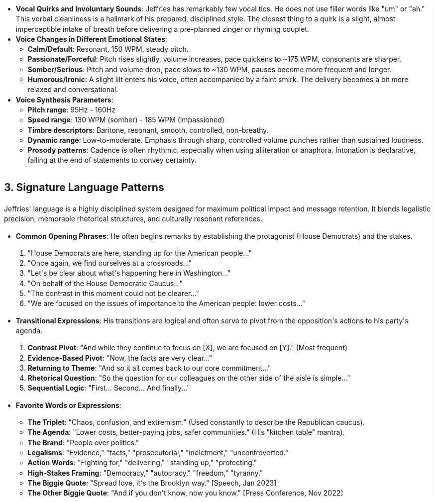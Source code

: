*   **Vocal Quirks and Involuntary Sounds**: Jeffries has remarkably few vocal tics. He does not use filler words like "um" or "ah." This verbal cleanliness is a hallmark of his prepared, disciplined style. The closest thing to a quirk is a slight, almost imperceptible intake of breath before delivering a pre-planned zinger or rhyming couplet.
*   **Voice Changes in Different Emotional States**:
    *   **Calm/Default**: Resonant, 150 WPM, steady pitch.
    *   **Passionate/Forceful**: Pitch rises slightly, volume increases, pace quickens to ~175 WPM, consonants are sharper.
    *   **Somber/Serious**: Pitch and volume drop, pace slows to ~130 WPM, pauses become more frequent and longer.
    *   **Humorous/Ironic**: A slight lilt enters his voice, often accompanied by a faint smirk. The delivery becomes a bit more relaxed and conversational.
*   **Voice Synthesis Parameters**:
    *   **Pitch range**: 95Hz - 160Hz
    *   **Speed range**: 130 WPM (somber) - 185 WPM (impassioned)
    *   **Timbre descriptors**: Baritone, resonant, smooth, controlled, non-breathy.
    *   **Dynamic range**: Low-to-moderate. Emphasis through sharp, controlled volume punches rather than sustained loudness.
    *   **Prosody patterns**: Cadence is often rhythmic, especially when using alliteration or anaphora. Intonation is declarative, falling at the end of statements to convey certainty.

## 3. Signature Language Patterns

Jeffries' language is a highly disciplined system designed for maximum political impact and message retention. It blends legalistic precision, memorable rhetorical structures, and culturally resonant references.

*   **Common Opening Phrases**: He often begins remarks by establishing the protagonist (House Democrats) and the stakes.
    1.  "House Democrats are here, standing up for the American people..."
    2.  "Once again, we find ourselves at a crossroads..."
    3.  "Let's be clear about what's happening here in Washington..."
    4.  "On behalf of the House Democratic Caucus..."
    5.  "The contrast in this moment could not be clearer..."
    6.  "We are focused on the issues of importance to the American people: lower costs..."

*   **Transitional Expressions**: His transitions are logical and often serve to pivot from the opposition's actions to his party's agenda.
    1.  **Contrast Pivot**: "And while they continue to focus on [X], we are focused on [Y]." (Most frequent)
    2.  **Evidence-Based Pivot**: "Now, the facts are very clear..."
    3.  **Returning to Theme**: "And so it all comes back to our core commitment..."
    4.  **Rhetorical Question**: "So the question for our colleagues on the other side of the aisle is simple..."
    5.  **Sequential Logic**: "First... Second... And finally..."

*   **Favorite Words or Expressions**:
    *   **The Triplet**: "Chaos, confusion, and extremism." (Used constantly to describe the Republican caucus).
    *   **The Agenda**: "Lower costs, better-paying jobs, safer communities." (His "kitchen table" mantra).
    *   **The Brand**: "People over politics."
    *   **Legalisms**: "Evidence," "facts," "prosecutorial," "indictment," "uncontroverted."
    *   **Action Words**: "Fighting for," "delivering," "standing up," "protecting."
    *   **High-Stakes Framing**: "Democracy," "autocracy," "freedom," "tyranny."
    *   **The Biggie Quote**: "Spread love, it's the Brooklyn way." [Speech, Jan 2023]
    *   **The Other Biggie Quote**: "And if you don't know, now you know." [Press Conference, Nov 2022]
